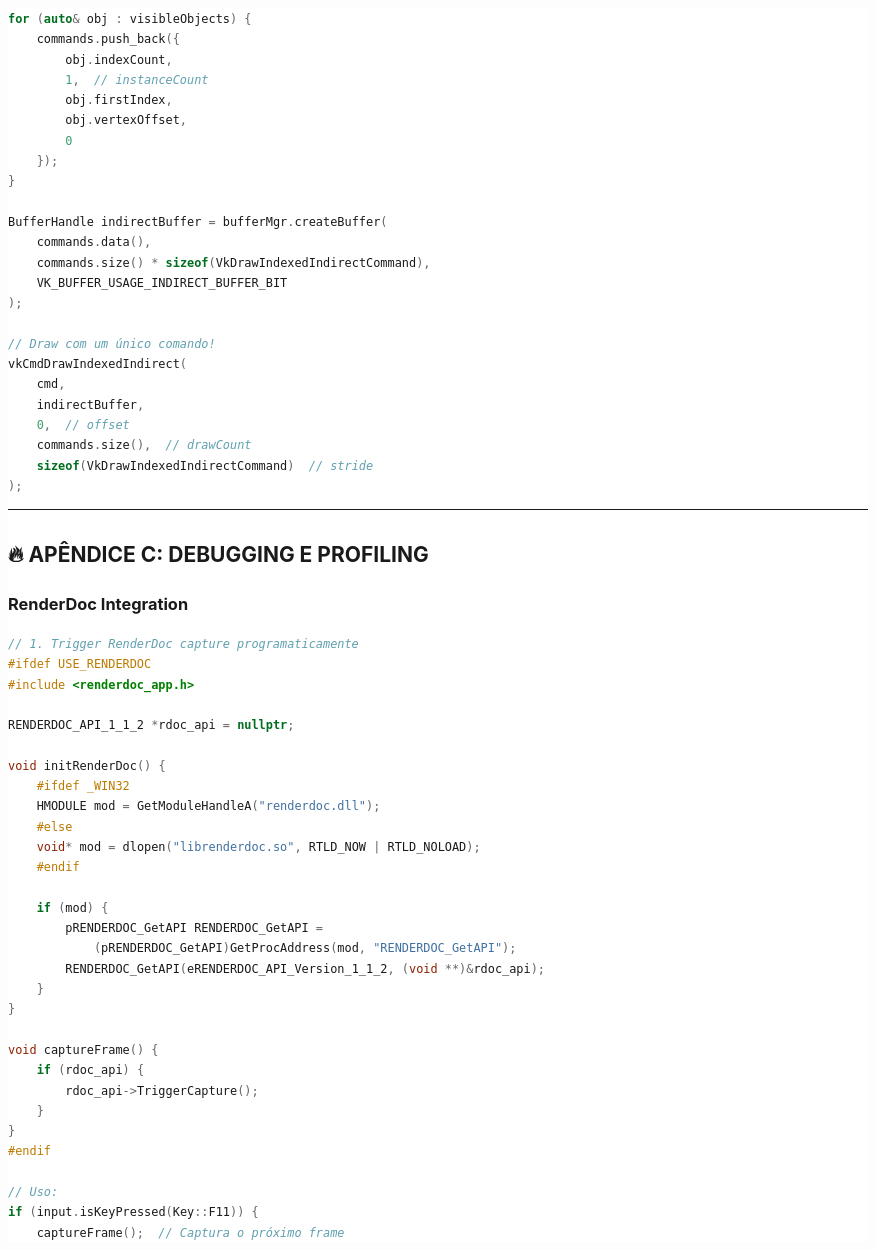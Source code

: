 ```cpp
for (auto& obj : visibleObjects) {
    commands.push_back({
        obj.indexCount,
        1,  // instanceCount
        obj.firstIndex,
        obj.vertexOffset,
        0
    });
}

BufferHandle indirectBuffer = bufferMgr.createBuffer(
    commands.data(),
    commands.size() * sizeof(VkDrawIndexedIndirectCommand),
    VK_BUFFER_USAGE_INDIRECT_BUFFER_BIT
);

// Draw com um único comando!
vkCmdDrawIndexedIndirect(
    cmd,
    indirectBuffer,
    0,  // offset
    commands.size(),  // drawCount
    sizeof(VkDrawIndexedIndirectCommand)  // stride
);
```

---

## 🔥 APÊNDICE C: DEBUGGING E PROFILING

### RenderDoc Integration

```cpp
// 1. Trigger RenderDoc capture programaticamente
#ifdef USE_RENDERDOC
#include <renderdoc_app.h>

RENDERDOC_API_1_1_2 *rdoc_api = nullptr;

void initRenderDoc() {
    #ifdef _WIN32
    HMODULE mod = GetModuleHandleA("renderdoc.dll");
    #else
    void* mod = dlopen("librenderdoc.so", RTLD_NOW | RTLD_NOLOAD);
    #endif
    
    if (mod) {
        pRENDERDOC_GetAPI RENDERDOC_GetAPI =
            (pRENDERDOC_GetAPI)GetProcAddress(mod, "RENDERDOC_GetAPI");
        RENDERDOC_GetAPI(eRENDERDOC_API_Version_1_1_2, (void **)&rdoc_api);
    }
}

void captureFrame() {
    if (rdoc_api) {
        rdoc_api->TriggerCapture();
    }
}
#endif

// Uso:
if (input.isKeyPressed(Key::F11)) {
    captureFrame();  // Captura o próximo frame
```